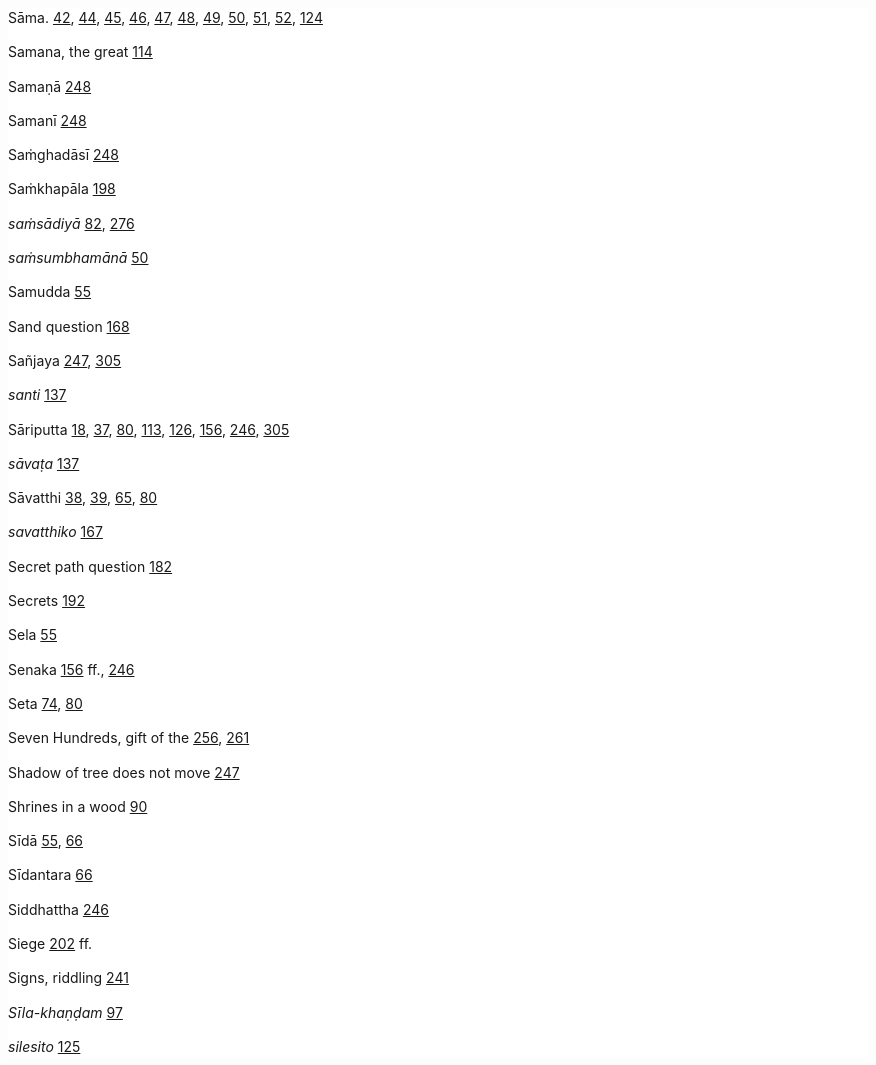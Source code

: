 Sāma. [42](../540#p42), [44](../540#p44), [45](../540#p45), [46](../540#p46), [47](../540#p47), [48](../540#p48), [49](../540#p49), [50](../540#p50), [51](../540#p51), [52](../540#p52), [124](../544#p124)

Samana, the great [114](../544#p114)

Samaṇā [248](../547#p248)

Samanī [248](../547#p248)

Saṁghadāsī [248](../547#p248)

Saṁkhapāla [198](../546#p198)

_saṁsādiyā_ [82](../543#p82), [276](../547#p276)

_saṁsumbhamānā_ [50](../540#p50)

Samudda [55](../541#p55)

Sand question [168](../546#p168)

Sañjaya [247](../547#p247), [305](../547#p305)

_santi_ [137](../545#p137)

Sāriputta [18](../538#p18), [37](../539#p37), [80](../542#p80), [113](../543#p113), [126](../544#p126), [156](../545#p156), [246](../546#p246), [305](../547#p305)

_sāvaṭa_ [137](../545#p137)

Sāvatthi [38](../540#p38), [39](../540#p39), [65](../541#p65), [80](../542#p80)

_savatthiko_ [167](../546#p167)

Secret path question [182](../546#p182)

Secrets [192](../546#p192)

Sela [55](../541#p55)

Senaka [156](../545#p156) ff., [246](../546#p246)

Seta [74](../542#p74), [80](../542#p80)

Seven Hundreds, gift of the [256](../547#p256), [261](../547#p261)

Shadow of tree does not move [247](../547#p247)

Shrines in a wood [90](../543#p90)

Sīdā [55](../541#p55), [66](../541#p66)

Sīdantara [66](../541#p66)

Siddhattha [246](../546#p246)

Siege [202](../546#p202) ff.

Signs, riddling [241](../546#p241)

_Sīla-khaṇḍam_ [97](../543#p97)

_silesito_ [125](../544#p125)
